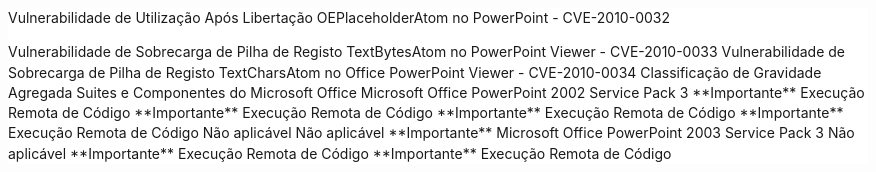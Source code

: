 Vulnerabilidade de Utilização Após Libertação OEPlaceholderAtom no PowerPoint - CVE-2010-0032
</th>
<th style="border:1px solid black;" >
Vulnerabilidade de Sobrecarga de Pilha de Registo TextBytesAtom no PowerPoint Viewer - CVE-2010-0033
</th>
<th style="border:1px solid black;" >
Vulnerabilidade de Sobrecarga de Pilha de Registo TextCharsAtom no Office PowerPoint Viewer - CVE-2010-0034
</th>
<th style="border:1px solid black;" >
Classificação de Gravidade Agregada
</th>
</tr>
<tr>
<th colspan="8">
Suites e Componentes do Microsoft Office
</th>
</tr>
<tr>
<td style="border:1px solid black;">
Microsoft Office PowerPoint 2002 Service Pack 3
</td>
<td style="border:1px solid black;">
**Importante**  
Execução Remota de Código
</td>
<td style="border:1px solid black;">
**Importante**  
Execução Remota de Código
</td>
<td style="border:1px solid black;">
**Importante**  
Execução Remota de Código
</td>
<td style="border:1px solid black;">
**Importante**  
Execução Remota de Código
</td>
<td style="border:1px solid black;">
Não aplicável
</td>
<td style="border:1px solid black;">
Não aplicável
</td>
<td style="border:1px solid black;">
**Importante**
</td>
</tr>
<tr class="alternateRow">
<td style="border:1px solid black;">
Microsoft Office PowerPoint 2003 Service Pack 3
</td>
<td style="border:1px solid black;">
Não aplicável
</td>
<td style="border:1px solid black;">
**Importante**  
Execução Remota de Código
</td>
<td style="border:1px solid black;">
**Importante**  
Execução Remota de Código
</td>